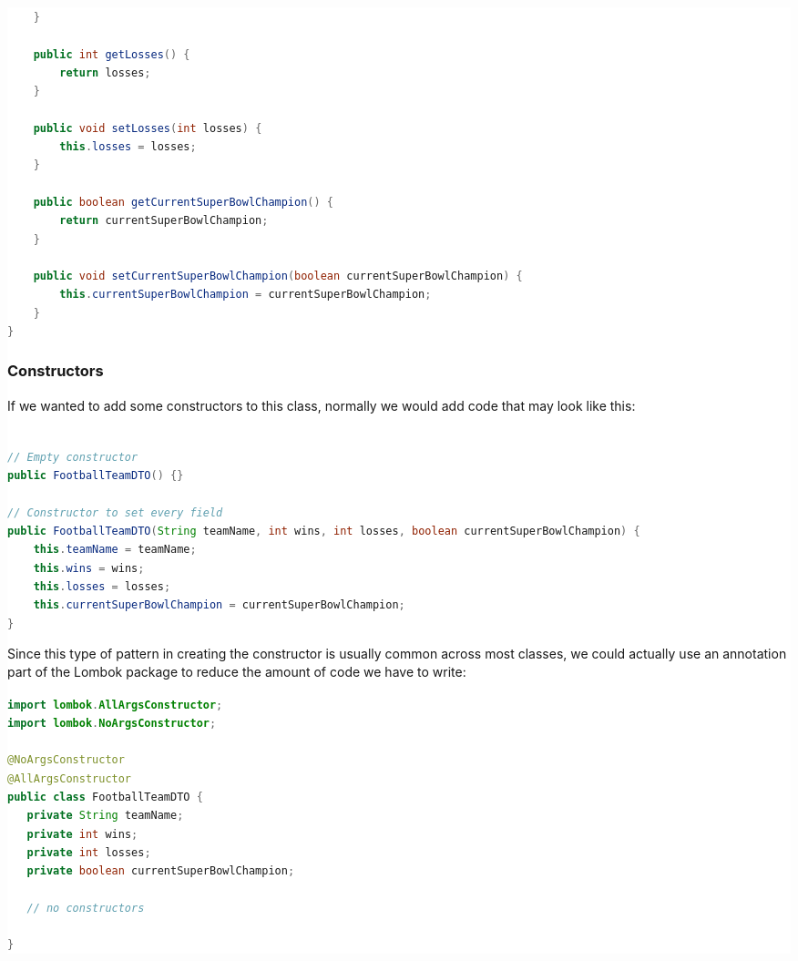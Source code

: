 ```java
    }

    public int getLosses() {
        return losses;
    }

    public void setLosses(int losses) {
        this.losses = losses;
    }

    public boolean getCurrentSuperBowlChampion() {
        return currentSuperBowlChampion;
    }

    public void setCurrentSuperBowlChampion(boolean currentSuperBowlChampion) {
        this.currentSuperBowlChampion = currentSuperBowlChampion;
    }
}
```

### Constructors

If we wanted to add some constructors to this class, normally we would add code
that may look like this:

```java

// Empty constructor
public FootballTeamDTO() {}

// Constructor to set every field
public FootballTeamDTO(String teamName, int wins, int losses, boolean currentSuperBowlChampion) {
    this.teamName = teamName;
    this.wins = wins;
    this.losses = losses;
    this.currentSuperBowlChampion = currentSuperBowlChampion;
}
```

Since this type of pattern in creating the constructor is usually common across
most classes, we could actually use an annotation part of the Lombok package to
reduce the amount of code we have to write:

```java
import lombok.AllArgsConstructor;
import lombok.NoArgsConstructor;

@NoArgsConstructor
@AllArgsConstructor
public class FootballTeamDTO {
   private String teamName;
   private int wins;
   private int losses;
   private boolean currentSuperBowlChampion;

   // no constructors

}
```
